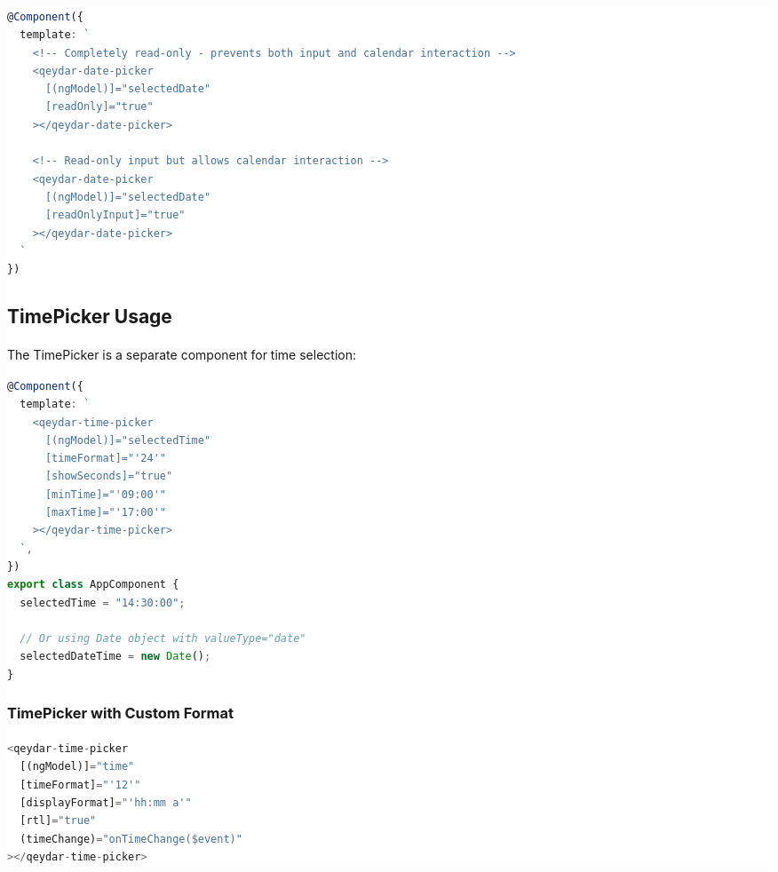 ```typescript
@Component({
  template: `
    <!-- Completely read-only - prevents both input and calendar interaction -->
    <qeydar-date-picker
      [(ngModel)]="selectedDate"
      [readOnly]="true"
    ></qeydar-date-picker>

    <!-- Read-only input but allows calendar interaction -->
    <qeydar-date-picker
      [(ngModel)]="selectedDate"
      [readOnlyInput]="true"
    ></qeydar-date-picker>
  `
})
```

## TimePicker Usage

The TimePicker is a separate component for time selection:

```typescript
@Component({
  template: `
    <qeydar-time-picker
      [(ngModel)]="selectedTime"
      [timeFormat]="'24'"
      [showSeconds]="true"
      [minTime]="'09:00'"
      [maxTime]="'17:00'"
    ></qeydar-time-picker>
  `,
})
export class AppComponent {
  selectedTime = "14:30:00";

  // Or using Date object with valueType="date"
  selectedDateTime = new Date();
}
```

### TimePicker with Custom Format

```typescript
<qeydar-time-picker
  [(ngModel)]="time"
  [timeFormat]="'12'"
  [displayFormat]="'hh:mm a'"
  [rtl]="true"
  (timeChange)="onTimeChange($event)"
></qeydar-time-picker>
```
